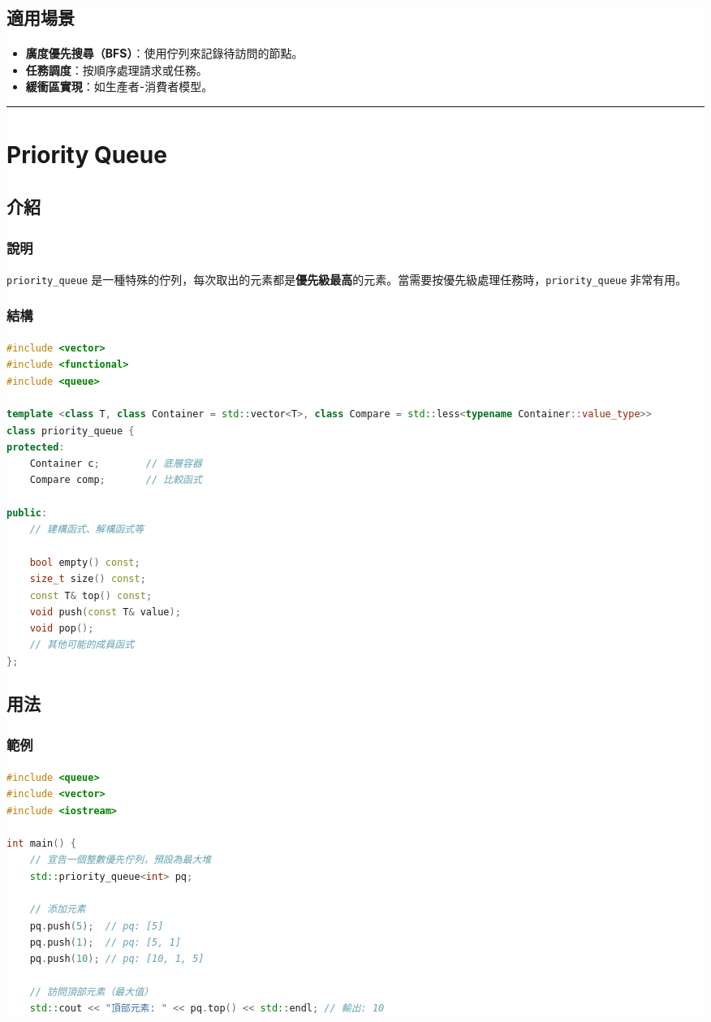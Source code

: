 ## **適用場景**

- **廣度優先搜尋（BFS）**：使用佇列來記錄待訪問的節點。
- **任務調度**：按順序處理請求或任務。
- **緩衝區實現**：如生產者-消費者模型。

---

# Priority Queue

## **介紹**

### 說明

`priority_queue` 是一種特殊的佇列，每次取出的元素都是**優先級最高**的元素。當需要按優先級處理任務時，`priority_queue` 非常有用。

### 結構

```cpp
#include <vector>
#include <functional>
#include <queue>

template <class T, class Container = std::vector<T>, class Compare = std::less<typename Container::value_type>>
class priority_queue {
protected:
    Container c;        // 底層容器
    Compare comp;       // 比較函式

public:
    // 建構函式、解構函式等

    bool empty() const;
    size_t size() const;
    const T& top() const;
    void push(const T& value);
    void pop();
    // 其他可能的成員函式
};
```

## **用法**

### 範例

```cpp
#include <queue>
#include <vector>
#include <iostream>

int main() {
    // 宣告一個整數優先佇列，預設為最大堆
    std::priority_queue<int> pq;

    // 添加元素
    pq.push(5);  // pq: [5]
    pq.push(1);  // pq: [5, 1]
    pq.push(10); // pq: [10, 1, 5]

    // 訪問頂部元素（最大值）
    std::cout << "頂部元素: " << pq.top() << std::endl; // 輸出: 10
```